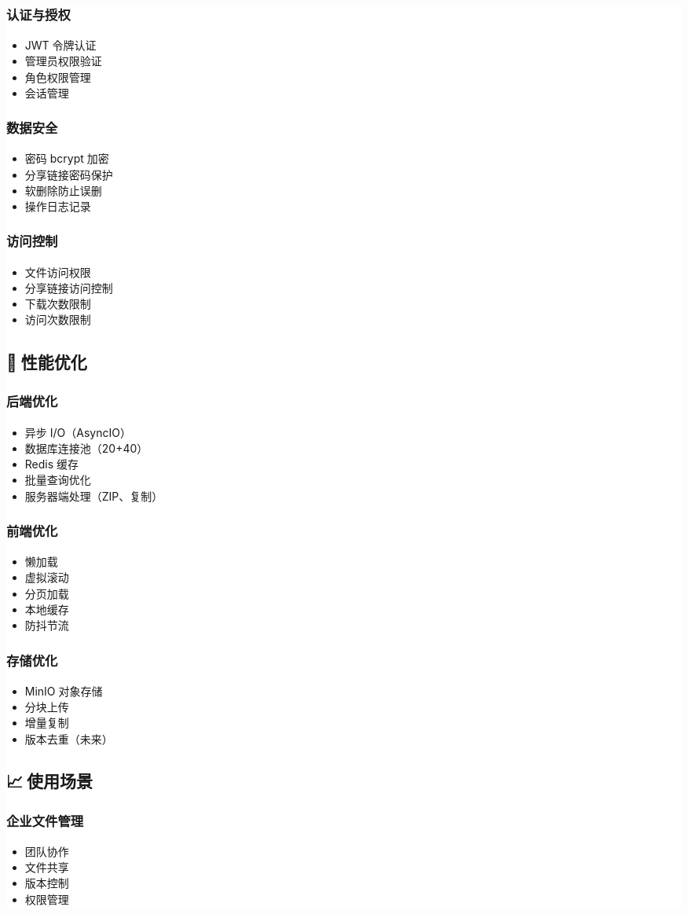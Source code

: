 ### 认证与授权
- JWT 令牌认证
- 管理员权限验证
- 角色权限管理
- 会话管理

### 数据安全
- 密码 bcrypt 加密
- 分享链接密码保护
- 软删除防止误删
- 操作日志记录

### 访问控制
- 文件访问权限
- 分享链接访问控制
- 下载次数限制
- 访问次数限制

## 🚀 性能优化

### 后端优化
- 异步 I/O（AsyncIO）
- 数据库连接池（20+40）
- Redis 缓存
- 批量查询优化
- 服务器端处理（ZIP、复制）

### 前端优化
- 懒加载
- 虚拟滚动
- 分页加载
- 本地缓存
- 防抖节流

### 存储优化
- MinIO 对象存储
- 分块上传
- 增量复制
- 版本去重（未来）

## 📈 使用场景

### 企业文件管理
- 团队协作
- 文件共享
- 版本控制
- 权限管理
